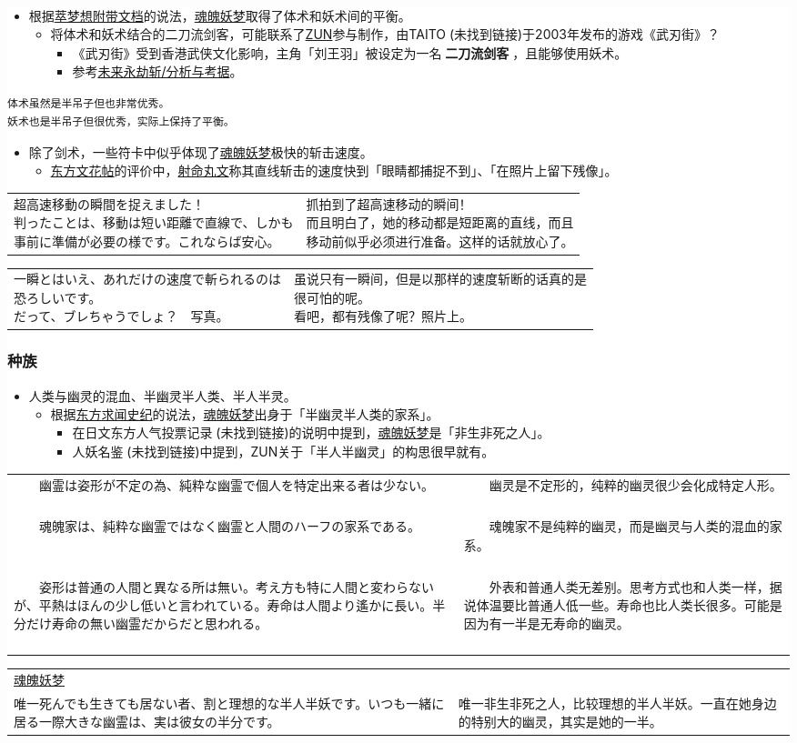 - 根据[萃梦想附带文档](./附带文档-东方萃梦想-上海爱丽丝通信.md)的说法，[魂魄妖梦](./魂魄妖梦.md)取得了体术和妖术间的平衡。
  - 将体术和妖术结合的二刀流剑客，可能联系了[ZUN](./ZUN.md)参与制作，由TAITO (未找到链接)于2003年发布的游戏《武刃街》？
    - 《武刃街》受到香港武侠文化影响，主角「刘王羽」被设定为一名 **二刀流剑客** ，且能够使用妖术。
    - 参考[未来永劫斩/分析与考据](./未来永劫斩-分析与考据.md)。



```
体术虽然是半吊子但也非常优秀。
妖术也是半吊子但很优秀，实际上保持了平衡。
```

- 除了剑术，一些符卡中似乎体现了[魂魄妖梦](./魂魄妖梦.md)极快的斩击速度。
  - [东方文花帖](./东方文花帖.md)的评价中，[射命丸文](./射命丸文.md)称其直线斩击的速度快到「眼睛都捕捉不到」、「在照片上留下残像」。



<table><tbody><tr class="tt-content" id="Level_6-18" data-pos="&#91;&quot;Level 6&quot;,18&#93;"><td class="tt-ja" lang="ja"><div class="poem">超高速移動の瞬間を捉えました！<br>判ったことは、移動は短い距離で直線で、しかも<br>事前に準備が必要の様です。これならば安心。</div></td><td class="tt-zh" lang="zh"><div class="poem">抓拍到了超高速移动的瞬间！<br>而且明白了，她的移动都是短距离的直线，而且<br>移动前似乎必须进行准备。这样的话就放心了。</div></td></tr></tbody></table>



<table><tbody><tr class="tt-content" id="Level_6-38" data-pos="&#91;&quot;Level 6&quot;,38&#93;"><td class="tt-ja" lang="ja"><div class="poem">一瞬とはいえ、あれだけの速度で斬られるのは<br>恐ろしいです。<br>だって、ブレちゃうでしょ？　写真。</div></td><td class="tt-zh" lang="zh"><div class="poem">虽说只有一瞬间，但是以那样的速度斩断的话真的是<br>很可怕的呢。<br>看吧，都有残像了呢？照片上。</div></td></tr></tbody></table>


### 种族
- 人类与幽灵的混血、半幽灵半人类、半人半灵。
  - 根据[东方求闻史纪](./东方求闻史纪-魂魄妖梦.md)的说法，[魂魄妖梦](./魂魄妖梦.md)出身于「半幽灵半人类的家系」。
    - 在日文东方人气投票记录 (未找到链接)的说明中提到，[魂魄妖梦](./魂魄妖梦.md)是「非生非死之人」。
    - 人妖名鉴 (未找到链接)中提到，ZUN关于「半人半幽灵」的构思很早就有。




<table><tbody><tr class="tt-content" id="=-8" data-pos="&#91;&quot;=&quot;,8&#93;"><td class="tt-ja" lang="ja"><div class="poem">　　幽霊は姿形が不定の為、純粋な幽霊で個人を特定出来る者は少ない。</div></td><td class="tt-zh" lang="zh"><div class="poem">　　幽灵是不定形的，纯粹的幽灵很少会化成特定人形。<br><br></div></td></tr><tr class="tt-content" id="=-9" data-pos="&#91;&quot;=&quot;,9&#93;"><td class="tt-ja" lang="ja"><div class="poem">　　魂魄家は、純粋な幽霊ではなく幽霊と人間のハーフの家系である。</div></td><td class="tt-zh" lang="zh"><div class="poem">　　魂魄家不是纯粹的幽灵，而是幽灵与人类的混血的家系。<br><br></div></td></tr><tr class="tt-content" id="=-10" data-pos="&#91;&quot;=&quot;,10&#93;"><td class="tt-ja" lang="ja"><div class="poem">　　姿形は普通の人間と異なる所は無い。考え方も特に人間と変わらないが、平熱はほんの少し低いと言われている。寿命は人間より遙かに長い。半分だけ寿命の無い幽霊だからだと思われる。</div></td><td class="tt-zh" lang="zh"><div class="poem">　　外表和普通人类无差别。思考方式也和人类一样，据说体温要比普通人低一些。寿命也比人类长很多。可能是因为有一半是无寿命的幽灵。<br><br></div></td></tr></tbody></table>



<table><tbody><tr class="tt-header" id="角色部分2（3票）-3" data-pos="&#91;&quot;\u89d2\u8272\u90e8\u52062\uff083\u7968\uff09&quot;,3&#93;"><td colspan="2" id="魂魄妖梦" class="tt-header" lang="zh"><div class="poem"><a href="./魂魄妖梦.md" title="魂魄妖梦">魂魄妖梦</a></div></td></tr><tr class="tt-content" id="角色部分2（3票）-4" data-pos="&#91;&quot;\u89d2\u8272\u90e8\u52062\uff083\u7968\uff09&quot;,4&#93;"><td class="tt-ja" lang="ja"><div class="poem">唯一死んでも生きても居ない者、割と理想的な半人半妖です。いつも一緒に居る一際大きな幽霊は、実は彼女の半分です。</div></td><td class="tt-zh" lang="zh"><div class="poem">唯一非生非死之人，比较理想的半人半妖。一直在她身边的特别大的幽灵，其实是她的一半。</div></td></tr></tbody></table>

